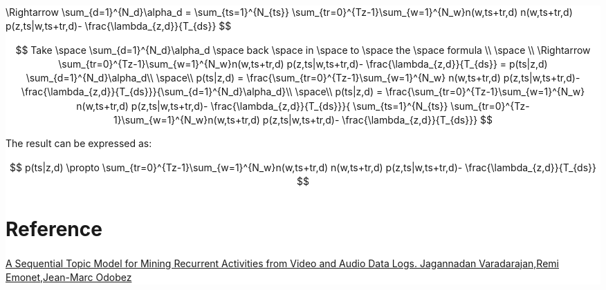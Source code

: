 \Rightarrow \sum_{d=1}^{N_d}\alpha_d = \sum_{ts=1}^{N_{ts}}  \sum_{tr=0}^{Tz-1}\sum_{w=1}^{N_w}n(w,ts+tr,d) n(w,ts+tr,d)  p(z,ts|w,ts+tr,d)- \frac{\lambda_{z,d}}{T_{ds}}
$$




$$
Take \space  \sum_{d=1}^{N_d}\alpha_d \space back \space in \space to \space the \space formula \\
\space \\
\Rightarrow \sum_{tr=0}^{Tz-1}\sum_{w=1}^{N_w}n(w,ts+tr,d)  p(z,ts|w,ts+tr,d)- \frac{\lambda_{z,d}}{T_{ds}}  = p(ts|z,d) \sum_{d=1}^{N_d}\alpha_d\\
\space\\
p(ts|z,d) = \frac{\sum_{tr=0}^{Tz-1}\sum_{w=1}^{N_w} n(w,ts+tr,d)  p(z,ts|w,ts+tr,d)- \frac{\lambda_{z,d}}{T_{ds}}}{\sum_{d=1}^{N_d}\alpha_d}\\
\space\\
p(ts|z,d) = \frac{\sum_{tr=0}^{Tz-1}\sum_{w=1}^{N_w} n(w,ts+tr,d)  p(z,ts|w,ts+tr,d)- \frac{\lambda_{z,d}}{T_{ds}}}{ \sum_{ts=1}^{N_{ts}}  \sum_{tr=0}^{Tz-1}\sum_{w=1}^{N_w}n(w,ts+tr,d) p(z,ts|w,ts+tr,d)- \frac{\lambda_{z,d}}{T_{ds}}}
$$



The result can be expressed as:



$$
p(ts|z,d) \propto \sum_{tr=0}^{Tz-1}\sum_{w=1}^{N_w}n(w,ts+tr,d) n(w,ts+tr,d)  p(z,ts|w,ts+tr,d)- \frac{\lambda_{z,d}}{T_{ds}}
$$





# Reference 

[A Sequential Topic Model for Mining Recurrent Activities from Video and Audio Data Logs.
Jagannadan Varadarajan,Remi Emonet,Jean-Marc Odobez](<https://pdfs.semanticscholar.org/994c/8fbd9cb8d51356ed22ca93bbfbfb82e36f68.pdf>)